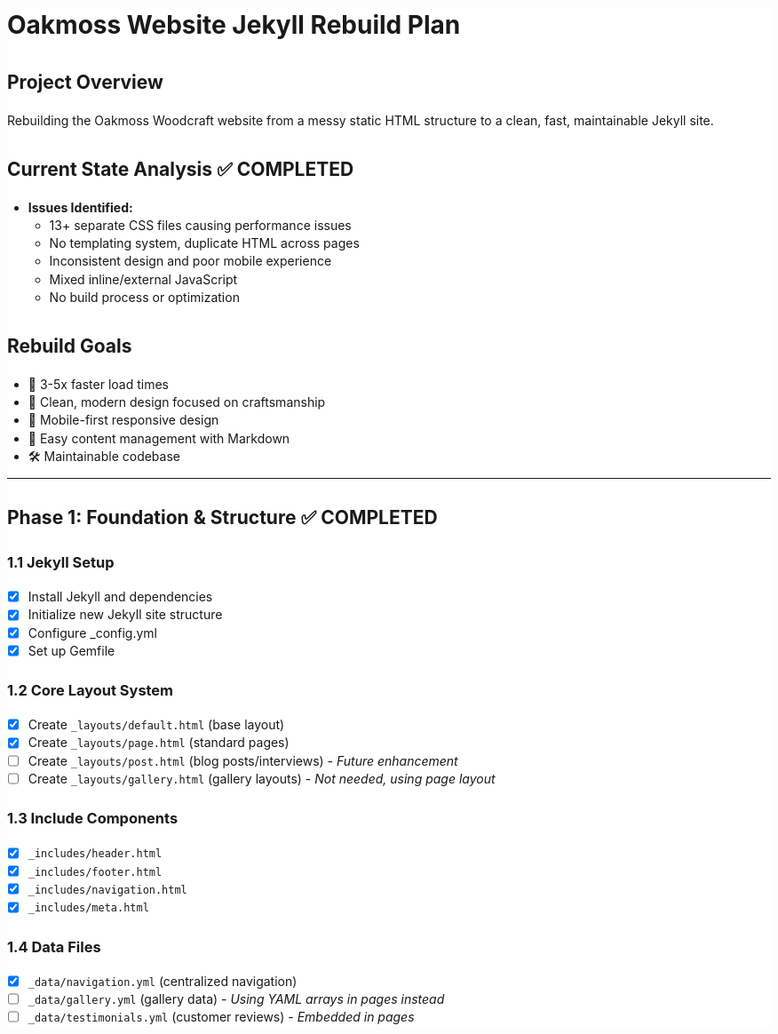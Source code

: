 # Oakmoss Website Jekyll Rebuild Plan

## Project Overview
Rebuilding the Oakmoss Woodcraft website from a messy static HTML structure to a clean, fast, maintainable Jekyll site.

## Current State Analysis ✅ COMPLETED
- **Issues Identified:**
  - 13+ separate CSS files causing performance issues
  - No templating system, duplicate HTML across pages
  - Inconsistent design and poor mobile experience
  - Mixed inline/external JavaScript
  - No build process or optimization

## Rebuild Goals
- 🚀 3-5x faster load times
- 🎨 Clean, modern design focused on craftsmanship
- 📱 Mobile-first responsive design
- 🔧 Easy content management with Markdown
- 🛠️ Maintainable codebase

---

## Phase 1: Foundation & Structure ✅ COMPLETED

### 1.1 Jekyll Setup
- [x] Install Jekyll and dependencies
- [x] Initialize new Jekyll site structure
- [x] Configure _config.yml
- [x] Set up Gemfile

### 1.2 Core Layout System
- [x] Create `_layouts/default.html` (base layout)
- [x] Create `_layouts/page.html` (standard pages)
- [ ] Create `_layouts/post.html` (blog posts/interviews) - *Future enhancement*
- [ ] Create `_layouts/gallery.html` (gallery layouts) - *Not needed, using page layout*

### 1.3 Include Components
- [x] `_includes/header.html`
- [x] `_includes/footer.html`
- [x] `_includes/navigation.html`
- [x] `_includes/meta.html`

### 1.4 Data Files
- [x] `_data/navigation.yml` (centralized navigation)
- [ ] `_data/gallery.yml` (gallery data) - *Using YAML arrays in pages instead*
- [ ] `_data/testimonials.yml` (customer reviews) - *Embedded in pages*
